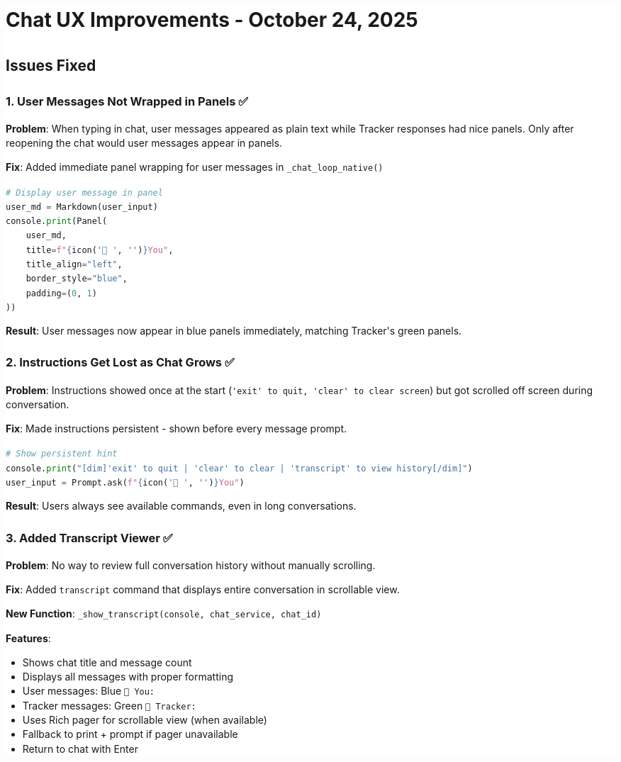 # Chat UX Improvements - October 24, 2025

## Issues Fixed

### 1. User Messages Not Wrapped in Panels ✅
**Problem**: When typing in chat, user messages appeared as plain text while Tracker responses had nice panels. Only after reopening the chat would user messages appear in panels.

**Fix**: Added immediate panel wrapping for user messages in `_chat_loop_native()`

```python
# Display user message in panel
user_md = Markdown(user_input)
console.print(Panel(
    user_md,
    title=f"{icon('👤 ', '')}You",
    title_align="left",
    border_style="blue",
    padding=(0, 1)
))
```

**Result**: User messages now appear in blue panels immediately, matching Tracker's green panels.

### 2. Instructions Get Lost as Chat Grows ✅
**Problem**: Instructions showed once at the start (`'exit' to quit, 'clear' to clear screen`) but got scrolled off screen during conversation.

**Fix**: Made instructions persistent - shown before every message prompt.

```python
# Show persistent hint
console.print("[dim]'exit' to quit | 'clear' to clear | 'transcript' to view history[/dim]")
user_input = Prompt.ask(f"{icon('💬 ', '')}You")
```

**Result**: Users always see available commands, even in long conversations.

### 3. Added Transcript Viewer ✅
**Problem**: No way to review full conversation history without manually scrolling.

**Fix**: Added `transcript` command that displays entire conversation in scrollable view.

**New Function**: `_show_transcript(console, chat_service, chat_id)`

**Features**:
- Shows chat title and message count
- Displays all messages with proper formatting
- User messages: Blue `👤 You:`
- Tracker messages: Green `💭 Tracker:`
- Uses Rich pager for scrollable view (when available)
- Fallback to print + prompt if pager unavailable
- Return to chat with Enter

